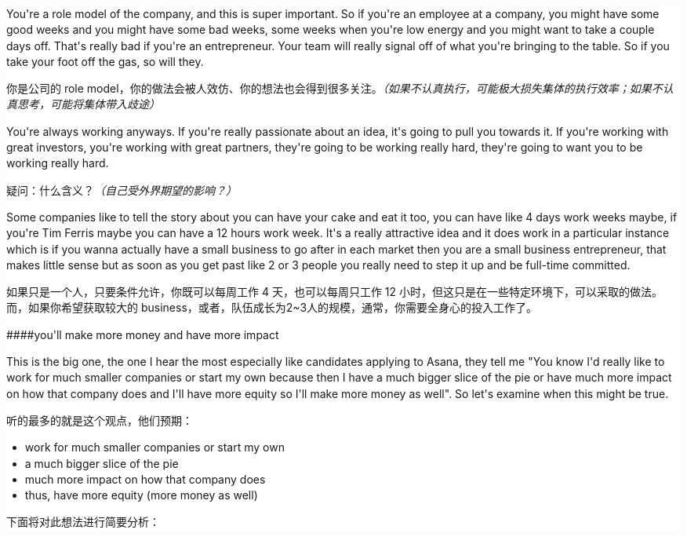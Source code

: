 You're a role model of the company, and this is super important. So if you're an employee at a company, you might have some good weeks and you might have some bad weeks, some weeks when you're low energy and you might want to take a couple days off. That's really bad if you're an entrepreneur. Your team will really signal off of what you're bringing to the table. So if you take your foot off the gas, so will they.

你是公司的 role model，你的做法会被人效仿、你的想法也会得到很多关注。*（如果不认真执行，可能极大损失集体的执行效率；如果不认真思考，可能将集体带入歧途）*

You're always working anyways. If you're really passionate about an idea, it's going to pull you towards it. If you're working with great investors, you're working with great partners, they're going to be working really hard, they're going to want you to be working really hard.

疑问：什么含义？*（自己受外界期望的影响？）*

Some companies like to tell the story about you can have your cake and eat it too, you can have like 4 days work weeks maybe, if you're Tim Ferris maybe you can have a 12 hours work week. It's a really attractive idea and it does work in a particular instance which is if you wanna actually have a small business to go after in each market then you are a small business entrepreneur, that makes little sense but as soon as you get past like 2 or 3 people you really need to step it up and be full-time committed.

如果只是一个人，只要条件允许，你既可以每周工作 4 天，也可以每周只工作 12 小时，但这只是在一些特定环境下，可以采取的做法。而，如果你希望获取较大的 business，或者，队伍成长为2~3人的规模，通常，你需要全身心的投入工作了。

####you'll make more money and have more impact

This is the big one, the one I hear the most especially like candidates applying to Asana, they tell me "You know I'd really like to work for much smaller companies or start my own because then I have a much bigger slice of the pie or have much more impact on how that company does and I'll have more equity so I'll make more money as well". So let's examine when this might be true.

听的最多的就是这个观点，他们预期：

* work for much smaller companies or start my own 
* a much bigger slice of the pie
* much more impact on how that company does
* thus, have more equity (more money as well)

下面将对此想法进行简要分析：
